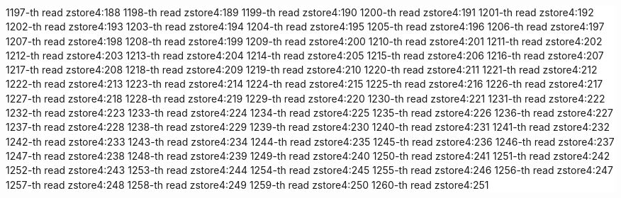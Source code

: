 1197-th read zstore4:188
1198-th read zstore4:189
1199-th read zstore4:190
1200-th read zstore4:191
1201-th read zstore4:192
1202-th read zstore4:193
1203-th read zstore4:194
1204-th read zstore4:195
1205-th read zstore4:196
1206-th read zstore4:197
1207-th read zstore4:198
1208-th read zstore4:199
1209-th read zstore4:200
1210-th read zstore4:201
1211-th read zstore4:202
1212-th read zstore4:203
1213-th read zstore4:204
1214-th read zstore4:205
1215-th read zstore4:206
1216-th read zstore4:207
1217-th read zstore4:208
1218-th read zstore4:209
1219-th read zstore4:210
1220-th read zstore4:211
1221-th read zstore4:212
1222-th read zstore4:213
1223-th read zstore4:214
1224-th read zstore4:215
1225-th read zstore4:216
1226-th read zstore4:217
1227-th read zstore4:218
1228-th read zstore4:219
1229-th read zstore4:220
1230-th read zstore4:221
1231-th read zstore4:222
1232-th read zstore4:223
1233-th read zstore4:224
1234-th read zstore4:225
1235-th read zstore4:226
1236-th read zstore4:227
1237-th read zstore4:228
1238-th read zstore4:229
1239-th read zstore4:230
1240-th read zstore4:231
1241-th read zstore4:232
1242-th read zstore4:233
1243-th read zstore4:234
1244-th read zstore4:235
1245-th read zstore4:236
1246-th read zstore4:237
1247-th read zstore4:238
1248-th read zstore4:239
1249-th read zstore4:240
1250-th read zstore4:241
1251-th read zstore4:242
1252-th read zstore4:243
1253-th read zstore4:244
1254-th read zstore4:245
1255-th read zstore4:246
1256-th read zstore4:247
1257-th read zstore4:248
1258-th read zstore4:249
1259-th read zstore4:250
1260-th read zstore4:251